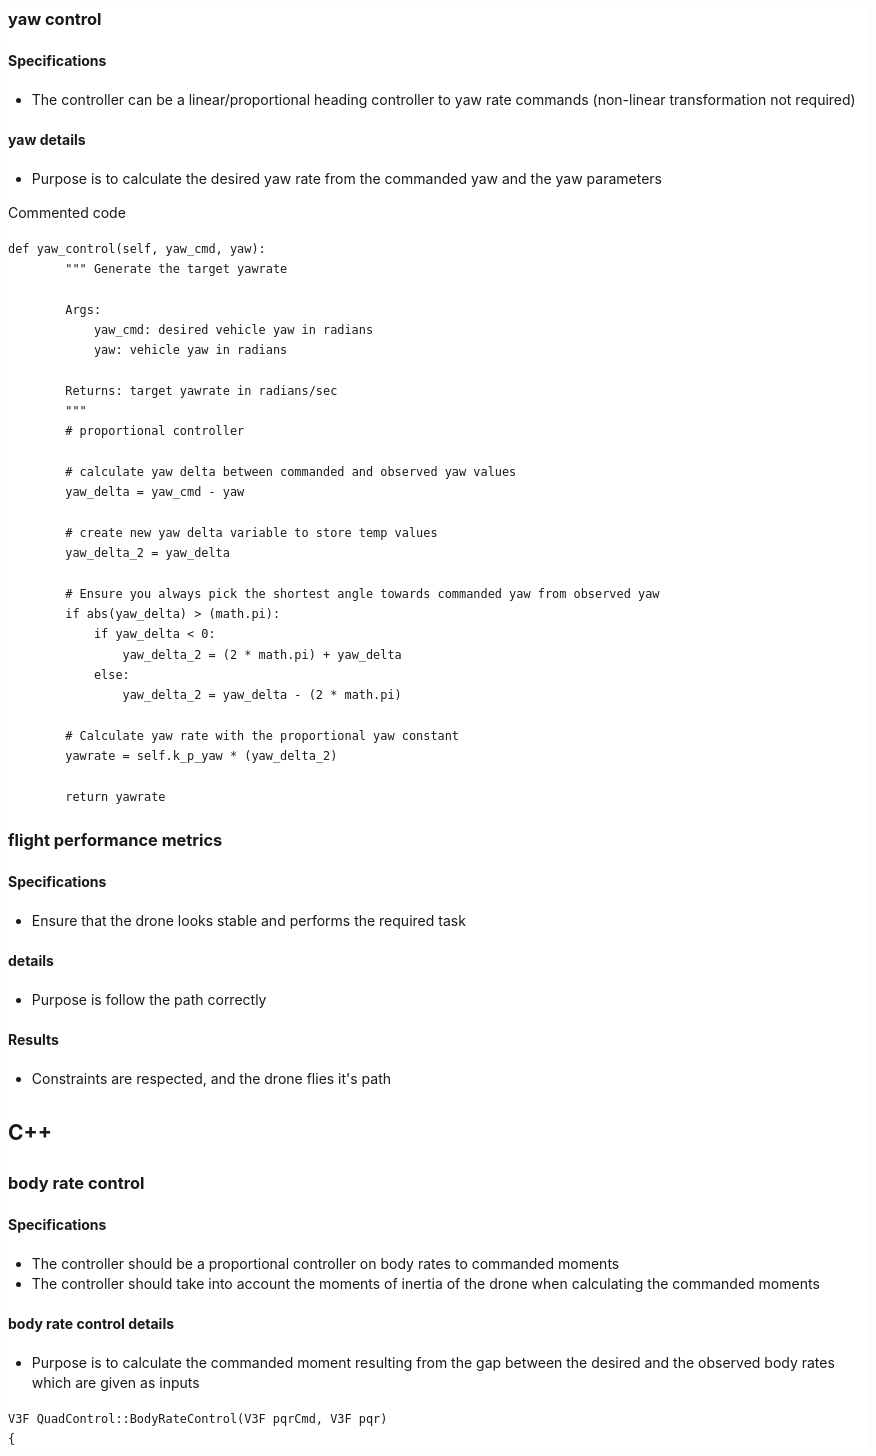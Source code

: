 ### yaw control
#### Specifications
- The controller can be a linear/proportional heading controller to yaw rate commands (non-linear transformation not required)
#### yaw details
- Purpose is to calculate the desired yaw rate from the commanded yaw and the yaw parameters

Commented code
```
def yaw_control(self, yaw_cmd, yaw):
        """ Generate the target yawrate

        Args:
            yaw_cmd: desired vehicle yaw in radians
            yaw: vehicle yaw in radians

        Returns: target yawrate in radians/sec
        """
        # proportional controller

        # calculate yaw delta between commanded and observed yaw values
        yaw_delta = yaw_cmd - yaw

        # create new yaw delta variable to store temp values
        yaw_delta_2 = yaw_delta

        # Ensure you always pick the shortest angle towards commanded yaw from observed yaw
        if abs(yaw_delta) > (math.pi):
            if yaw_delta < 0:
                yaw_delta_2 = (2 * math.pi) + yaw_delta
            else:
                yaw_delta_2 = yaw_delta - (2 * math.pi)

        # Calculate yaw rate with the proportional yaw constant
        yawrate = self.k_p_yaw * (yaw_delta_2)

        return yawrate
```
### flight performance metrics
#### Specifications
- Ensure that the drone looks stable and performs the required task
#### details
- Purpose is follow the path correctly

#### Results
- Constraints are respected, and the drone flies it's path


## C++
### body rate control
#### Specifications
- The controller should be a proportional controller on body rates to commanded moments
- The controller should take into account the moments of inertia of the drone when calculating the commanded moments
#### body rate control details
- Purpose is to calculate the commanded moment resulting from the gap between the desired and the observed body rates which are given as inputs
```
V3F QuadControl::BodyRateControl(V3F pqrCmd, V3F pqr)
{
```